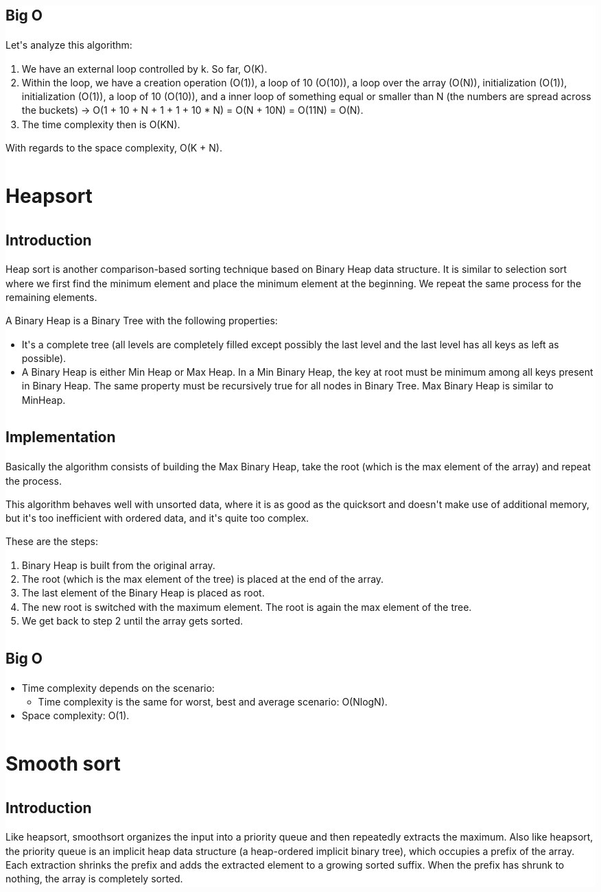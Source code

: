 ## Big O
Let's analyze this algorithm:
1. We have an external loop controlled by k. So far, O(K).
2. Within the loop, we have a creation operation (O(1)), a loop of 10 (O(10)), a loop over the array (O(N)), initialization (O(1)), initialization (O(1)), a loop of 10 (O(10)), and a inner loop of something equal or smaller than N (the numbers are spread across the buckets) -> O(1 + 10 + N + 1 + 1 + 10 * N) = O(N + 10N) = O(11N) = O(N).
3. The time complexity then is O(KN).

With regards to the space complexity, O(K + N).

# Heapsort
## Introduction
Heap sort is another comparison-based sorting technique based on Binary Heap data structure. It is similar to selection sort where we first find the minimum element and place the minimum element at the beginning. We repeat the same process for the remaining elements.

A Binary Heap is a Binary Tree with the following properties:
- It's a complete tree (all levels are completely filled except possibly the last level and the last level has all keys as left as possible).
- A Binary Heap is either Min Heap or Max Heap. In a Min Binary Heap, the key at root must be minimum among all keys present in Binary Heap. The same property must be recursively true for all nodes in Binary Tree. Max Binary Heap is similar to MinHeap.

## Implementation
Basically the algorithm consists of building the Max Binary Heap, take the root (which is the max element of the array) and repeat the process.

This algorithm behaves well with unsorted data, where it is as good as the quicksort and doesn't make use of additional memory, but it's too inefficient with ordered data, and it's quite too complex.

These are the steps:
1. Binary Heap is built from the original array.
2. The root (which is the max element of the tree) is placed at the end of the array.
3. The last element of the Binary Heap is placed as root.
4. The new root is switched with the maximum element. The root is again the max element of the tree.
5. We get back to step 2 until the array gets sorted.

## Big O
- Time complexity depends on the scenario:
  - Time complexity is the same for worst, best and average scenario: O(NlogN).
- Space complexity: O(1).

# Smooth sort
## Introduction
Like heapsort, smoothsort organizes the input into a priority queue and then repeatedly extracts the maximum. Also like heapsort, the priority queue is an implicit heap data structure (a heap-ordered implicit binary tree), which occupies a prefix of the array. Each extraction shrinks the prefix and adds the extracted element to a growing sorted suffix. When the prefix has shrunk to nothing, the array is completely sorted.
